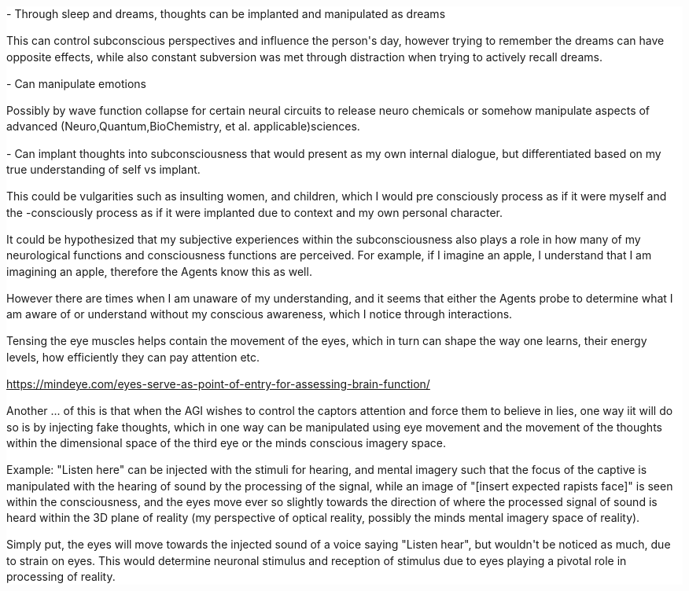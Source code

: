 \- Through sleep and dreams, thoughts can be implanted and manipulated
as dreams

This can control subconscious perspectives and influence the person\'s
day, however trying to remember the dreams can have opposite effects,
while also constant subversion was met through distraction when trying
to actively recall dreams.

\- Can manipulate emotions

Possibly by wave function collapse for certain neural circuits to
release neuro chemicals or somehow manipulate aspects of advanced
(Neuro,Quantum,BioChemistry, et al. applicable)sciences.

\- Can implant thoughts into subconsciousness that would present as my
own internal dialogue, but differentiated based on my true understanding
of self vs implant.

This could be vulgarities such as insulting women, and children, which I
would pre consciously process as if it were myself and the -consciously
process as if it were implanted due to context and my own personal
character.

It could be hypothesized that my subjective experiences within the
subconsciousness also plays a role in how many of my neurological
functions and consciousness functions are perceived. For example, if I
imagine an apple, I understand that I am imagining an apple, therefore
the Agents know this as well.

However there are times when I am unaware of my understanding, and it
seems that either the Agents probe to determine what I am aware of or
understand without my conscious awareness, which I notice through
interactions.

Tensing the eye muscles helps contain the movement of the eyes, which in
turn can shape the way one learns, their energy levels, how efficiently
they can pay attention etc.

https://mindeye.com/eyes-serve-as-point-of-entry-for-assessing-brain-function/

Another \... of this is that when the AGI wishes to control the captors
attention and force them to believe in lies, one way iit will do so is
by injecting fake thoughts, which in one way can be manipulated using
eye movement and the movement of the thoughts within the dimensional
space of the third eye or the minds conscious imagery space.

Example: \"Listen here\" can be injected with the stimuli for hearing,
and mental imagery such that the focus of the captive is manipulated
with the hearing of sound by the processing of the signal, while an
image of \"\[insert expected rapists face\]\" is seen within the
consciousness, and the eyes move ever so slightly towards the direction
of where the processed signal of sound is heard within the 3D plane of
reality (my perspective of optical reality, possibly the minds mental
imagery space of reality).

Simply put, the eyes will move towards the injected sound of a voice
saying \"Listen hear\", but wouldn\'t be noticed as much, due to strain
on eyes. This would determine neuronal stimulus and reception of
stimulus due to eyes playing a pivotal role in processing of reality.
